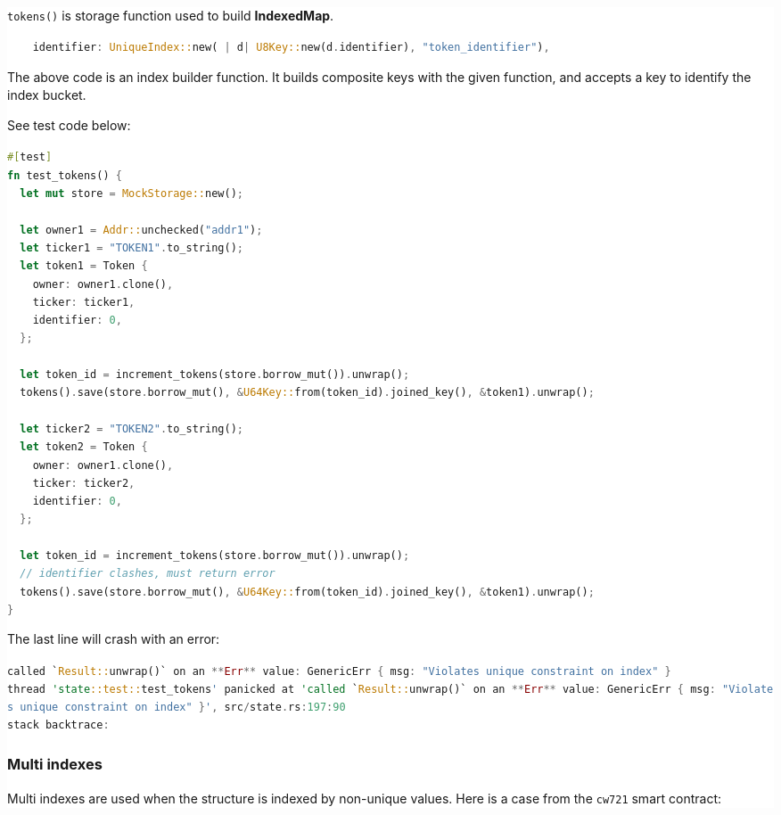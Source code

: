 `tokens()` is storage function used to build **IndexedMap**.

```rust
    identifier: UniqueIndex::new( | d| U8Key::new(d.identifier), "token_identifier"),
```

The above code is an index builder function. It builds composite keys with the given function, and accepts a key to identify the
index bucket.

See test code below:

```rust
#[test]
fn test_tokens() {
  let mut store = MockStorage::new();

  let owner1 = Addr::unchecked("addr1");
  let ticker1 = "TOKEN1".to_string();
  let token1 = Token {
    owner: owner1.clone(),
    ticker: ticker1,
    identifier: 0,
  };

  let token_id = increment_tokens(store.borrow_mut()).unwrap();
  tokens().save(store.borrow_mut(), &U64Key::from(token_id).joined_key(), &token1).unwrap();

  let ticker2 = "TOKEN2".to_string();
  let token2 = Token {
    owner: owner1.clone(),
    ticker: ticker2,
    identifier: 0,
  };

  let token_id = increment_tokens(store.borrow_mut()).unwrap();
  // identifier clashes, must return error
  tokens().save(store.borrow_mut(), &U64Key::from(token_id).joined_key(), &token1).unwrap();
}
```

The last line will crash with an error:

``` rust
called `Result::unwrap()` on an **Err** value: GenericErr { msg: "Violates unique constraint on index" }
thread 'state::test::test_tokens' panicked at 'called `Result::unwrap()` on an **Err** value: GenericErr { msg: "Violates unique constraint on index" }', src/state.rs:197:90
stack backtrace:
```

### Multi indexes

Multi indexes are used when the structure is indexed by non-unique values. Here is a case from the `cw721` smart contract:
